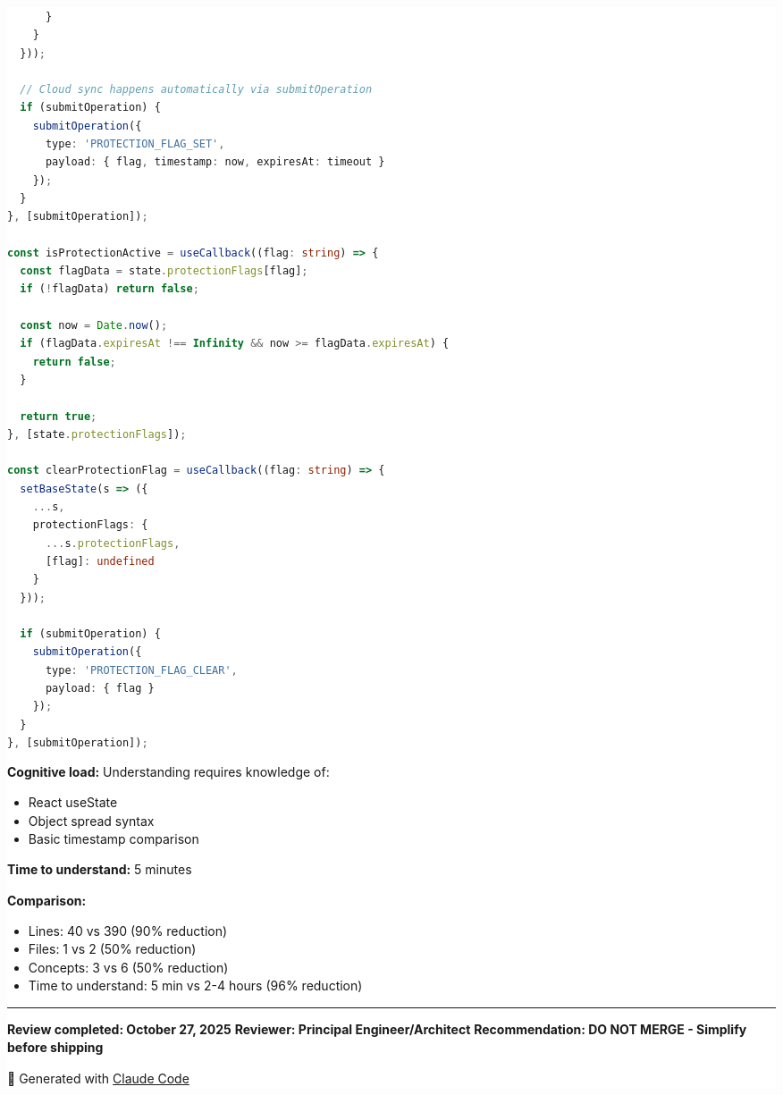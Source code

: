 ```typescript
      }
    }
  }));

  // Cloud sync happens automatically via submitOperation
  if (submitOperation) {
    submitOperation({
      type: 'PROTECTION_FLAG_SET',
      payload: { flag, timestamp: now, expiresAt: timeout }
    });
  }
}, [submitOperation]);

const isProtectionActive = useCallback((flag: string) => {
  const flagData = state.protectionFlags[flag];
  if (!flagData) return false;

  const now = Date.now();
  if (flagData.expiresAt !== Infinity && now >= flagData.expiresAt) {
    return false;
  }

  return true;
}, [state.protectionFlags]);

const clearProtectionFlag = useCallback((flag: string) => {
  setBaseState(s => ({
    ...s,
    protectionFlags: {
      ...s.protectionFlags,
      [flag]: undefined
    }
  }));

  if (submitOperation) {
    submitOperation({
      type: 'PROTECTION_FLAG_CLEAR',
      payload: { flag }
    });
  }
}, [submitOperation]);
```

**Cognitive load:** Understanding requires knowledge of:
- React useState
- Object spread syntax
- Basic timestamp comparison

**Time to understand:** 5 minutes

**Comparison:**
- Lines: 40 vs 390 (90% reduction)
- Files: 1 vs 2 (50% reduction)
- Concepts: 3 vs 6 (50% reduction)
- Time to understand: 5 min vs 2-4 hours (96% reduction)

---

**Review completed: October 27, 2025**
**Reviewer: Principal Engineer/Architect**
**Recommendation: DO NOT MERGE - Simplify before shipping**

🤖 Generated with [Claude Code](https://claude.com/claude-code)
